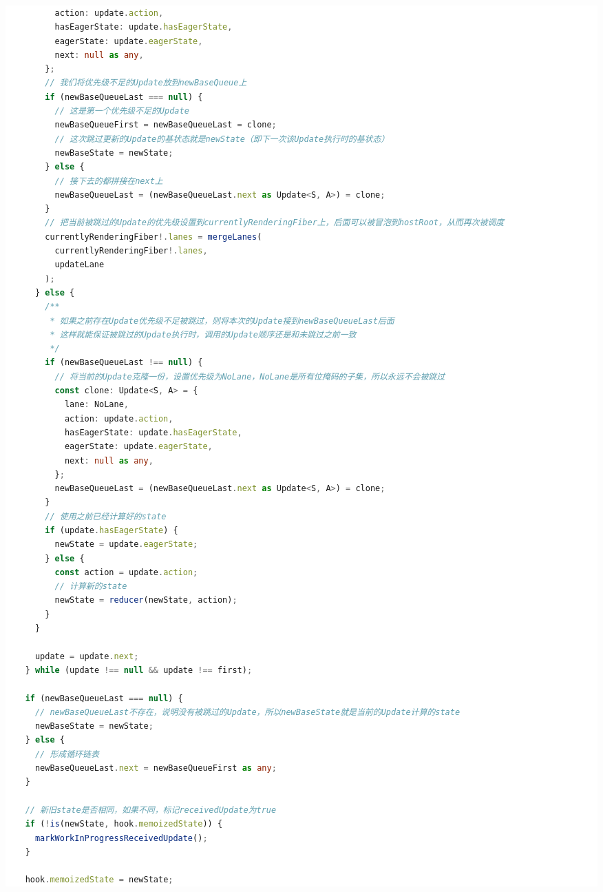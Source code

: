    ```typescript
             action: update.action,
             hasEagerState: update.hasEagerState,
             eagerState: update.eagerState,
             next: null as any,
           };
           // 我们将优先级不足的Update放到newBaseQueue上
           if (newBaseQueueLast === null) {
             // 这是第一个优先级不足的Update
             newBaseQueueFirst = newBaseQueueLast = clone;
             // 这次跳过更新的Update的基状态就是newState（即下一次该Update执行时的基状态）
             newBaseState = newState;
           } else {
             // 接下去的都拼接在next上
             newBaseQueueLast = (newBaseQueueLast.next as Update<S, A>) = clone;
           }
           // 把当前被跳过的Update的优先级设置到currentlyRenderingFiber上，后面可以被冒泡到hostRoot，从而再次被调度
           currentlyRenderingFiber!.lanes = mergeLanes(
             currentlyRenderingFiber!.lanes,
             updateLane
           );
         } else {
           /**
            * 如果之前存在Update优先级不足被跳过，则将本次的Update接到newBaseQueueLast后面
            * 这样就能保证被跳过的Update执行时，调用的Update顺序还是和未跳过之前一致
            */
           if (newBaseQueueLast !== null) {
             // 将当前的Update克隆一份，设置优先级为NoLane，NoLane是所有位掩码的子集，所以永远不会被跳过
             const clone: Update<S, A> = {
               lane: NoLane,
               action: update.action,
               hasEagerState: update.hasEagerState,
               eagerState: update.eagerState,
               next: null as any,
             };
             newBaseQueueLast = (newBaseQueueLast.next as Update<S, A>) = clone;
           }
           // 使用之前已经计算好的state
           if (update.hasEagerState) {
             newState = update.eagerState;
           } else {
             const action = update.action;
             // 计算新的state
             newState = reducer(newState, action);
           }
         }
   
         update = update.next;
       } while (update !== null && update !== first);
   
       if (newBaseQueueLast === null) {
         // newBaseQueueLast不存在，说明没有被跳过的Update，所以newBaseState就是当前的Update计算的state
         newBaseState = newState;
       } else {
         // 形成循环链表
         newBaseQueueLast.next = newBaseQueueFirst as any;
       }
   
       // 新旧state是否相同，如果不同，标记receivedUpdate为true
       if (!is(newState, hook.memoizedState)) {
         markWorkInProgressReceivedUpdate();
       }
   
       hook.memoizedState = newState;
   ```